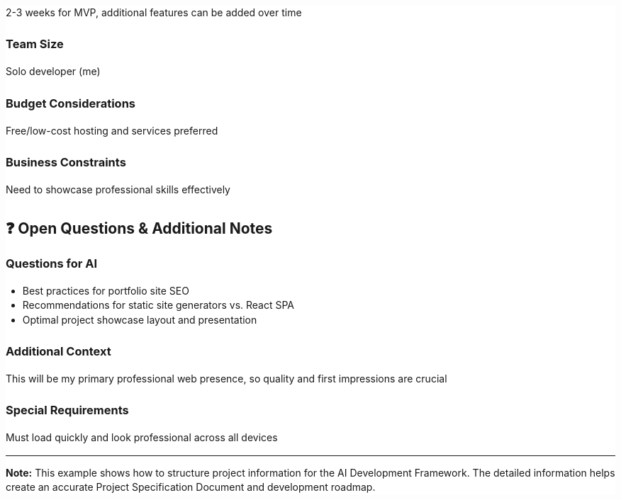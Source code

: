 2-3 weeks for MVP, additional features can be added over time

### Team Size

Solo developer (me)

### Budget Considerations

Free/low-cost hosting and services preferred

### Business Constraints

Need to showcase professional skills effectively

## ❓ Open Questions & Additional Notes

### Questions for AI

- Best practices for portfolio site SEO
- Recommendations for static site generators vs. React SPA
- Optimal project showcase layout and presentation

### Additional Context

This will be my primary professional web presence, so quality and first impressions are crucial

### Special Requirements

Must load quickly and look professional across all devices

---

**Note:** This example shows how to structure project information for the AI Development Framework. The detailed information helps create an accurate Project Specification Document and development roadmap.

